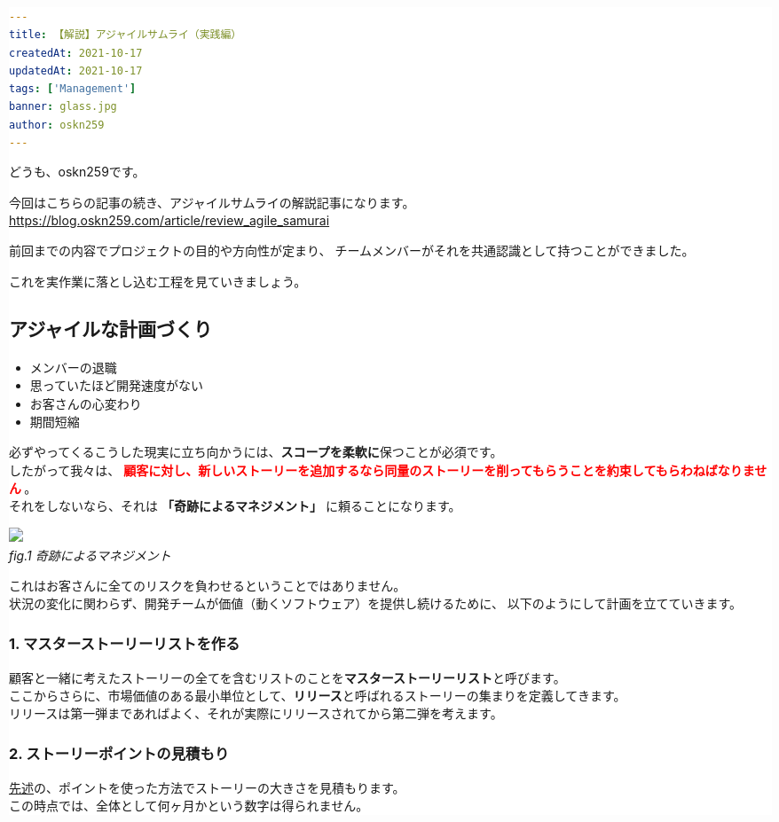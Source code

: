 ```yaml
---
title: 【解説】アジャイルサムライ（実践編）
createdAt: 2021-10-17
updatedAt: 2021-10-17
tags: ['Management']
banner: glass.jpg
author: oskn259
---
```


どうも、oskn259です。  

今回はこちらの記事の続き、アジャイルサムライの解説記事になります。  
https://blog.oskn259.com/article/review_agile_samurai

前回までの内容でプロジェクトの目的や方向性が定まり、
チームメンバーがそれを共通認識として持つことができました。  

これを実作業に落とし込む工程を見ていきましょう。  


## アジャイルな計画づくり
* メンバーの退職
* 思っていたほど開発速度がない
* お客さんの心変わり
* 期間短縮

必ずやってくるこうした現実に立ち向かうには、**スコープを柔軟に**保つことが必須です。  
したがって我々は、
<span style="color: #ff0000; font-weight: bold;">
顧客に対し、新しいストーリーを追加するなら同量のストーリーを削ってもらうことを約束してもらわねばなりません
</span>
。  
それをしないなら、それは **「奇跡によるマネジメント」** に頼ることになります。  

<img width="80%" src="/article/review_agile_samurai_2/miracle.jpg">    
<br/>
<span style="font-style: italic;">
fig.1 奇跡によるマネジメント
</span>  

これはお客さんに全てのリスクを負わせるということではありません。  
状況の変化に関わらず、開発チームが価値（動くソフトウェア）を提供し続けるために、
以下のようにして計画を立てていきます。  


### 1. マスターストーリーリストを作る
顧客と一緒に考えたストーリーの全てを含むリストのことを**マスターストーリーリスト**と呼びます。  
ここからさらに、市場価値のある最小単位として、**リリース**と呼ばれるストーリーの集まりを定義してきます。  
リリースは第一弾まであればよく、それが実際にリリースされてから第二弾を考えます。  

### 2. ストーリーポイントの見積もり
[先述](https://blog.oskn259.com/article/review_agile_samurai#%E8%A6%8B%E7%A9%8D%E3%82%82%E3%82%8A)の、ポイントを使った方法でストーリーの大きさを見積もります。  
この時点では、全体として何ヶ月かという数字は得られません。  
